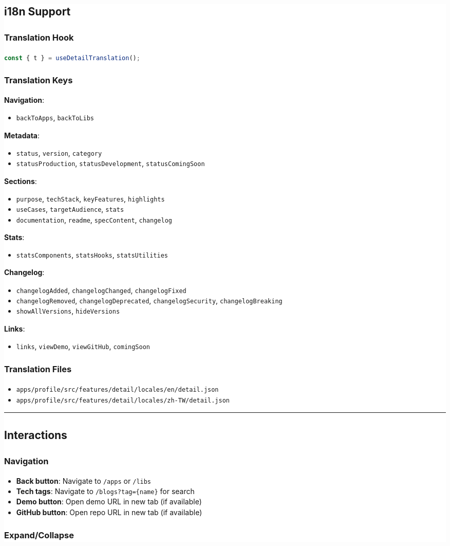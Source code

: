 
## i18n Support

### Translation Hook

```typescript
const { t } = useDetailTranslation();
```

### Translation Keys

**Navigation**:

- `backToApps`, `backToLibs`

**Metadata**:

- `status`, `version`, `category`
- `statusProduction`, `statusDevelopment`, `statusComingSoon`

**Sections**:

- `purpose`, `techStack`, `keyFeatures`, `highlights`
- `useCases`, `targetAudience`, `stats`
- `documentation`, `readme`, `specContent`, `changelog`

**Stats**:

- `statsComponents`, `statsHooks`, `statsUtilities`

**Changelog**:

- `changelogAdded`, `changelogChanged`, `changelogFixed`
- `changelogRemoved`, `changelogDeprecated`, `changelogSecurity`, `changelogBreaking`
- `showAllVersions`, `hideVersions`

**Links**:

- `links`, `viewDemo`, `viewGitHub`, `comingSoon`

### Translation Files

- `apps/profile/src/features/detail/locales/en/detail.json`
- `apps/profile/src/features/detail/locales/zh-TW/detail.json`

---

## Interactions

### Navigation

- **Back button**: Navigate to `/apps` or `/libs`
- **Tech tags**: Navigate to `/blogs?tag={name}` for search
- **Demo button**: Open demo URL in new tab (if available)
- **GitHub button**: Open repo URL in new tab (if available)

### Expand/Collapse
